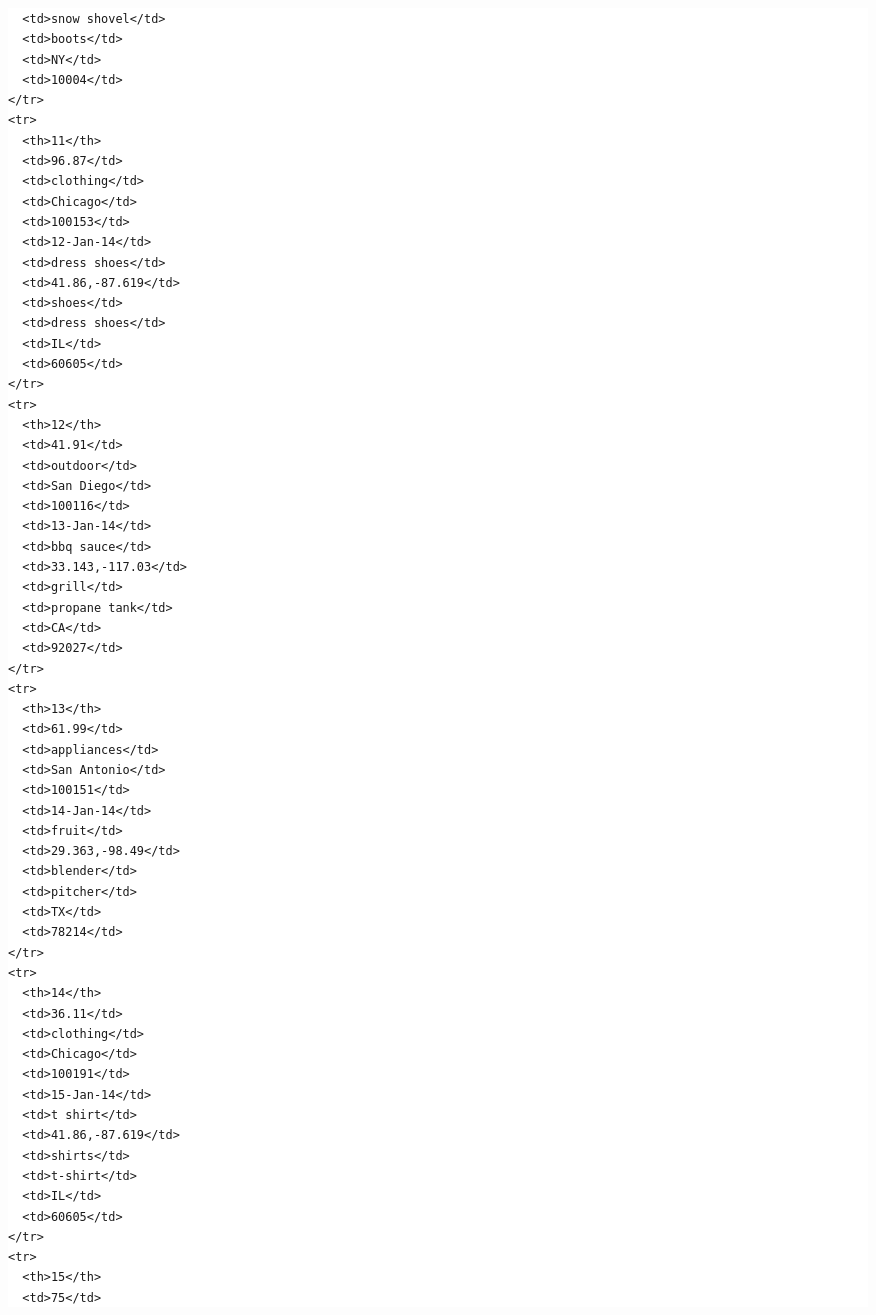       <td>snow shovel</td>
      <td>boots</td>
      <td>NY</td>
      <td>10004</td>
    </tr>
    <tr>
      <th>11</th>
      <td>96.87</td>
      <td>clothing</td>
      <td>Chicago</td>
      <td>100153</td>
      <td>12-Jan-14</td>
      <td>dress shoes</td>
      <td>41.86,-87.619</td>
      <td>shoes</td>
      <td>dress shoes</td>
      <td>IL</td>
      <td>60605</td>
    </tr>
    <tr>
      <th>12</th>
      <td>41.91</td>
      <td>outdoor</td>
      <td>San Diego</td>
      <td>100116</td>
      <td>13-Jan-14</td>
      <td>bbq sauce</td>
      <td>33.143,-117.03</td>
      <td>grill</td>
      <td>propane tank</td>
      <td>CA</td>
      <td>92027</td>
    </tr>
    <tr>
      <th>13</th>
      <td>61.99</td>
      <td>appliances</td>
      <td>San Antonio</td>
      <td>100151</td>
      <td>14-Jan-14</td>
      <td>fruit</td>
      <td>29.363,-98.49</td>
      <td>blender</td>
      <td>pitcher</td>
      <td>TX</td>
      <td>78214</td>
    </tr>
    <tr>
      <th>14</th>
      <td>36.11</td>
      <td>clothing</td>
      <td>Chicago</td>
      <td>100191</td>
      <td>15-Jan-14</td>
      <td>t shirt</td>
      <td>41.86,-87.619</td>
      <td>shirts</td>
      <td>t-shirt</td>
      <td>IL</td>
      <td>60605</td>
    </tr>
    <tr>
      <th>15</th>
      <td>75</td>